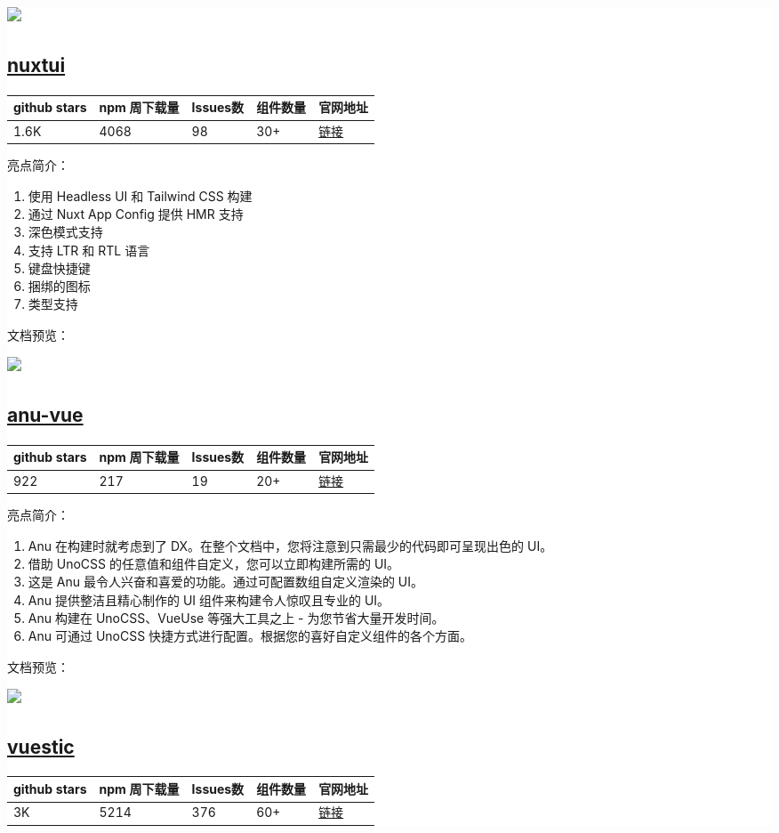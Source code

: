 ![](https://oss.justin3go.com/blogs/radix-vue.gif)

## [nuxtui](https://ui.nuxtlabs.com/getting-started)

|github stars|npm 周下载量|Issues数|组件数量|官网地址|
|-|-|-|-|-|
|1.6K|4068|98|30+|[链接](https://ui.nuxtlabs.com/getting-started)|

亮点简介：

1. 使用 Headless UI 和 Tailwind CSS 构建
2. 通过 Nuxt App Config 提供 HMR 支持
3. 深色模式支持
4. 支持 LTR 和 RTL 语言
5. 键盘快捷键
6. 捆绑的图标
7. 类型支持

文档预览：

![](https://oss.justin3go.com/blogs/nuxtui.gif)

## [anu-vue](https://anu-vue.netlify.app/)

|github stars|npm 周下载量|Issues数|组件数量|官网地址|
|-|-|-|-|-|
|922|217|19|20+|[链接](https://anu-vue.netlify.app/guide)|

亮点简介：

1. Anu 在构建时就考虑到了 DX。在整个文档中，您将注意到只需最少的代码即可呈现出色的 UI。
2. 借助 UnoCSS 的任意值和组件自定义，您可以立即构建所需的 UI。
3. 这是 Anu 最令人兴奋和喜爱的功能。通过可配置数组自定义渲染的 UI。
4. Anu 提供整洁且精心制作的 UI 组件来构建令人惊叹且专业的 UI。
5. Anu 构建在 UnoCSS、VueUse 等强大工具之上 - 为您节省大量开发时间。
6. Anu 可通过 UnoCSS 快捷方式进行配置。根据您的喜好自定义组件的各个方面。

文档预览：

![](https://oss.justin3go.com/blogs/anu-vue.gif)
## [vuestic](https://ui.vuestic.dev/)

|github stars|npm 周下载量|Issues数|组件数量|官网地址|
|-|-|-|-|-|
|3K|5214|376|60+|[链接](https://ui.vuestic.dev/)|

